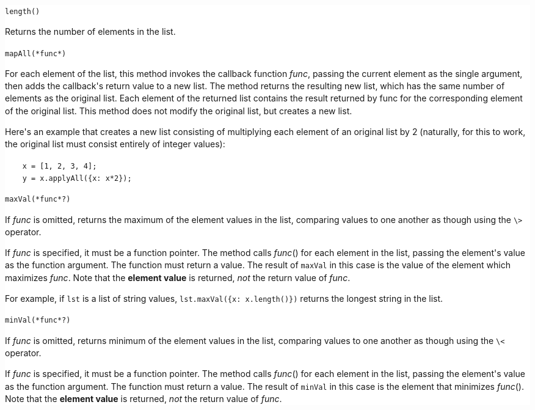 

`length()`



Returns the number of elements in the list.



`mapAll(*func*)`



For each element of the list, this method invokes the callback function
*func*, passing the current element as the single argument, then adds
the callback's return value to a new list. The method returns the
resulting new list, which has the same number of elements as the
original list. Each element of the returned list contains the result
returned by func for the corresponding element of the original list.
This method does not modify the original list, but creates a new list.

Here's an example that creates a new list consisting of multiplying each
element of an original list by 2 (naturally, for this to work, the
original list must consist entirely of integer values):

```
    x = [1, 2, 3, 4];
    y = x.applyAll({x: x*2});
```
`maxVal(*func*?)`



If *func* is omitted, returns the maximum of the element values in the
list, comparing values to one another as though using the
`\>` operator.

If *func* is specified, it must be a function pointer. The method calls
*func*() for each element in the list, passing the element's value as
the function argument. The function must return a value. The result of
`maxVal` in this case is the value of the
element which maximizes *func*. Note that the **element value** is
returned, *not* the return value of *func*.

For example, if `lst` is a list of string
values, `lst.maxVal({x: x.length()})` returns
the longest string in the list.



`minVal(*func*?)`



If *func* is omitted, returns minimum of the element values in the list,
comparing values to one another as though using the
`\<` operator.

If *func* is specified, it must be a function pointer. The method calls
*func*() for each element in the list, passing the element's value as
the function argument. The function must return a value. The result of
`minVal` in this case is the element that
minimizes *func*(). Note that the **element value** is returned, *not*
the return value of *func*.
